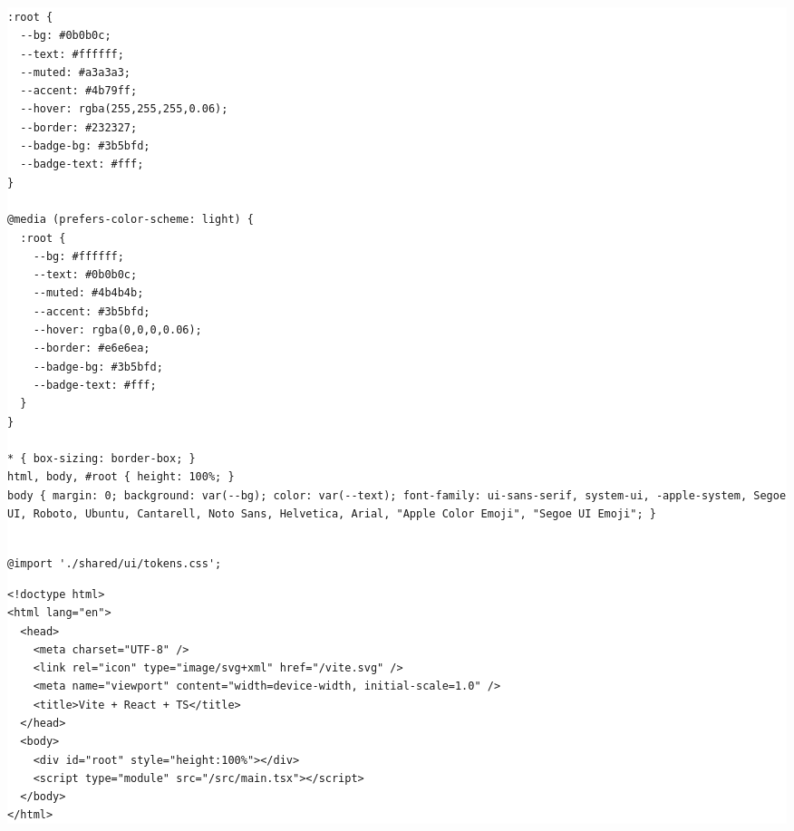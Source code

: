 ```
:root {
  --bg: #0b0b0c;
  --text: #ffffff;
  --muted: #a3a3a3;
  --accent: #4b79ff;
  --hover: rgba(255,255,255,0.06);
  --border: #232327;
  --badge-bg: #3b5bfd;
  --badge-text: #fff;
}

@media (prefers-color-scheme: light) {
  :root {
    --bg: #ffffff;
    --text: #0b0b0c;
    --muted: #4b4b4b;
    --accent: #3b5bfd;
    --hover: rgba(0,0,0,0.06);
    --border: #e6e6ea;
    --badge-bg: #3b5bfd;
    --badge-text: #fff;
  }
}

* { box-sizing: border-box; }
html, body, #root { height: 100%; }
body { margin: 0; background: var(--bg); color: var(--text); font-family: ui-sans-serif, system-ui, -apple-system, Segoe UI, Roboto, Ubuntu, Cantarell, Noto Sans, Helvetica, Arial, "Apple Color Emoji", "Segoe UI Emoji"; }


```

```
@import './shared/ui/tokens.css';

```

```
<!doctype html>
<html lang="en">
  <head>
    <meta charset="UTF-8" />
    <link rel="icon" type="image/svg+xml" href="/vite.svg" />
    <meta name="viewport" content="width=device-width, initial-scale=1.0" />
    <title>Vite + React + TS</title>
  </head>
  <body>
    <div id="root" style="height:100%"></div>
    <script type="module" src="/src/main.tsx"></script>
  </body>
</html>

```
